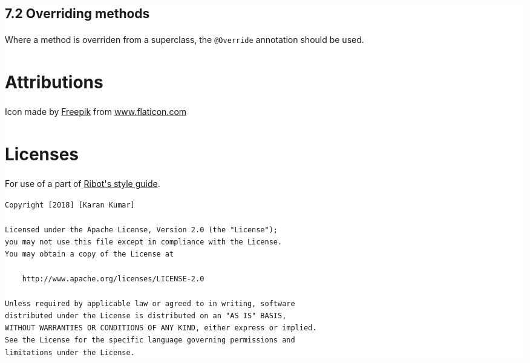 ## 7.2 Overriding methods

Where a method is overriden from a superclass, the ```@Override``` annotation should be used.

# Attributions

Icon made by [Freepik](https://www.flaticon.com/authors/freepik) from www.flaticon.com 

# Licenses

For use of a part of [Ribot's style guide](https://github.com/ribot/android-guidelines/blob/master/project_and_code_guidelines.md).

```
Copyright [2018] [Karan Kumar]

Licensed under the Apache License, Version 2.0 (the "License");
you may not use this file except in compliance with the License.
You may obtain a copy of the License at

    http://www.apache.org/licenses/LICENSE-2.0

Unless required by applicable law or agreed to in writing, software
distributed under the License is distributed on an "AS IS" BASIS,
WITHOUT WARRANTIES OR CONDITIONS OF ANY KIND, either express or implied.
See the License for the specific language governing permissions and
limitations under the License.
```
